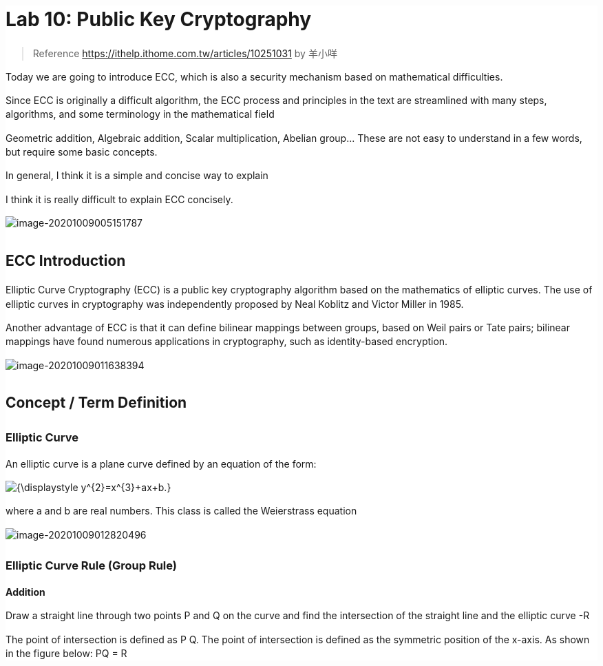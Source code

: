 # Lab 10: Public Key Cryptography

> Reference https://ithelp.ithome.com.tw/articles/10251031 by 羊小咩

Today we are going to introduce ECC, which is also a security mechanism based on mathematical difficulties.

Since ECC is originally a difficult algorithm, the ECC process and principles in the text are streamlined with many steps, algorithms, and some terminology in the mathematical field

Geometric addition, Algebraic addition, Scalar multiplication, Abelian group... These are not easy to understand in a few words, but require some basic concepts.

In general, I think it is a simple and concise way to explain

I think it is really difficult to explain ECC concisely.

![image-20201009005151787](https://i.imgur.com/HC131kd.png)

## ECC Introduction

Elliptic Curve Cryptography (ECC) is a public key cryptography algorithm based on the mathematics of elliptic curves. The use of elliptic curves in cryptography was independently proposed by Neal Koblitz and Victor Miller in 1985.

Another advantage of ECC is that it can define bilinear mappings between groups, based on Weil pairs or Tate pairs; bilinear mappings have found numerous applications in cryptography, such as identity-based encryption.

![image-20201009011638394](https://i.imgur.com/rd4O30S.png)

## Concept / Term Definition

### Elliptic Curve

An elliptic curve is a plane curve defined by an equation of the form:

![{\displaystyle y^{2}=x^{3}+ax+b.}](https://wikimedia.org/api/rest_v1/media/math/render/svg/6e95cedff68a4d8584ba4f6f676c4570fb38acf9)

where a and b are real numbers. This class is called the Weierstrass equation

![image-20201009012820496](https://i.imgur.com/kI5v9LO.png)

### Elliptic Curve Rule (Group Rule)

**Addition**

Draw a straight line through two points P and Q on the curve and find the intersection of the straight line and the elliptic curve -R

The point of intersection is defined as P Q. The point of intersection is defined as the symmetric position of the x-axis. As shown in the figure below: PQ = R
